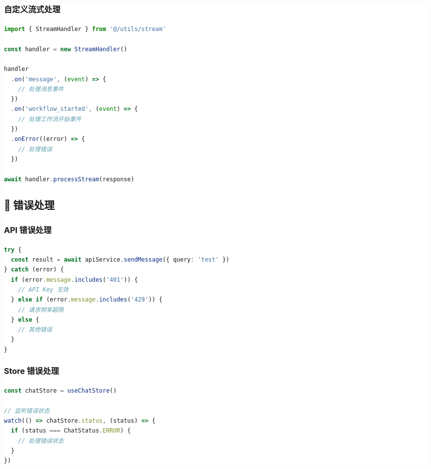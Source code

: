 ### 自定义流式处理

```typescript
import { StreamHandler } from '@/utils/stream'

const handler = new StreamHandler()

handler
  .on('message', (event) => {
    // 处理消息事件
  })
  .on('workflow_started', (event) => {
    // 处理工作流开始事件
  })
  .onError((error) => {
    // 处理错误
  })

await handler.processStream(response)
```

## 🔧 错误处理

### API 错误处理

```typescript
try {
  const result = await apiService.sendMessage({ query: 'test' })
} catch (error) {
  if (error.message.includes('401')) {
    // API Key 无效
  } else if (error.message.includes('429')) {
    // 请求频率超限
  } else {
    // 其他错误
  }
}
```

### Store 错误处理

```typescript
const chatStore = useChatStore()

// 监听错误状态
watch(() => chatStore.status, (status) => {
  if (status === ChatStatus.ERROR) {
    // 处理错误状态
  }
})
```
